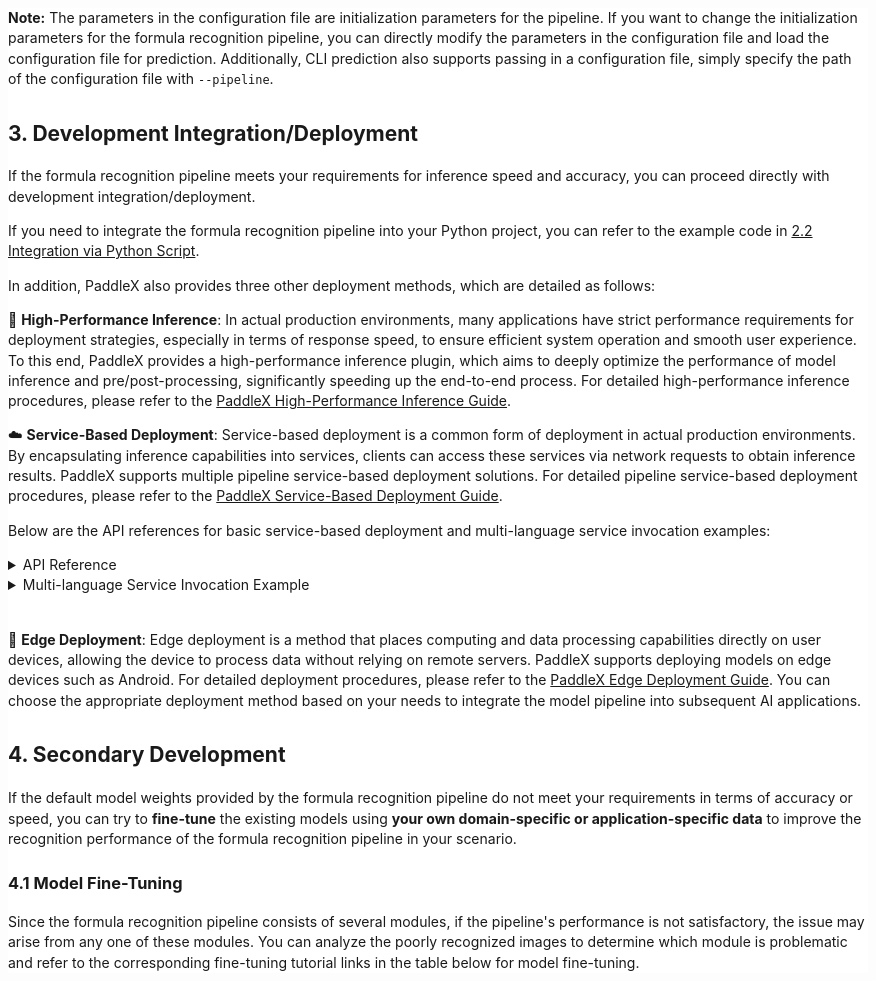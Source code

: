 <b>Note:</b> The parameters in the configuration file are initialization parameters for the pipeline. If you want to change the initialization parameters for the formula recognition pipeline, you can directly modify the parameters in the configuration file and load the configuration file for prediction. Additionally, CLI prediction also supports passing in a configuration file, simply specify the path of the configuration file with `--pipeline`.

## 3. Development Integration/Deployment
If the formula recognition pipeline meets your requirements for inference speed and accuracy, you can proceed directly with development integration/deployment.

If you need to integrate the formula recognition pipeline into your Python project, you can refer to the example code in [ 2.2 Integration via Python Script](#22-integration-via-python-script).

In addition, PaddleX also provides three other deployment methods, which are detailed as follows:

🚀 <b>High-Performance Inference</b>: In actual production environments, many applications have strict performance requirements for deployment strategies, especially in terms of response speed, to ensure efficient system operation and smooth user experience. To this end, PaddleX provides a high-performance inference plugin, which aims to deeply optimize the performance of model inference and pre/post-processing, significantly speeding up the end-to-end process. For detailed high-performance inference procedures, please refer to the [PaddleX High-Performance Inference Guide](../../../pipeline_deploy/high_performance_inference.en.md).

☁️ <b>Service-Based Deployment</b>: Service-based deployment is a common form of deployment in actual production environments. By encapsulating inference capabilities into services, clients can access these services via network requests to obtain inference results. PaddleX supports multiple pipeline service-based deployment solutions. For detailed pipeline service-based deployment procedures, please refer to the [PaddleX Service-Based Deployment Guide](../../../pipeline_deploy/serving.en.md).

Below are the API references for basic service-based deployment and multi-language service invocation examples:

<details><summary>API Reference</summary></details>
<details><summary>Multi-language Service Invocation Example</summary></details>
<br/>

📱 <b>Edge Deployment</b>: Edge deployment is a method that places computing and data processing capabilities directly on user devices, allowing the device to process data without relying on remote servers. PaddleX supports deploying models on edge devices such as Android. For detailed deployment procedures, please refer to the [PaddleX Edge Deployment Guide](../../../pipeline_deploy/edge_deploy.en.md).
You can choose the appropriate deployment method based on your needs to integrate the model pipeline into subsequent AI applications.


## 4. Secondary Development
If the default model weights provided by the formula recognition pipeline do not meet your requirements in terms of accuracy or speed, you can try to <b>fine-tune</b> the existing models using <b>your own domain-specific or application-specific data</b> to improve the recognition performance of the formula recognition pipeline in your scenario.

### 4.1 Model Fine-Tuning
Since the formula recognition pipeline consists of several modules, if the pipeline's performance is not satisfactory, the issue may arise from any one of these modules. You can analyze the poorly recognized images to determine which module is problematic and refer to the corresponding fine-tuning tutorial links in the table below for model fine-tuning.
